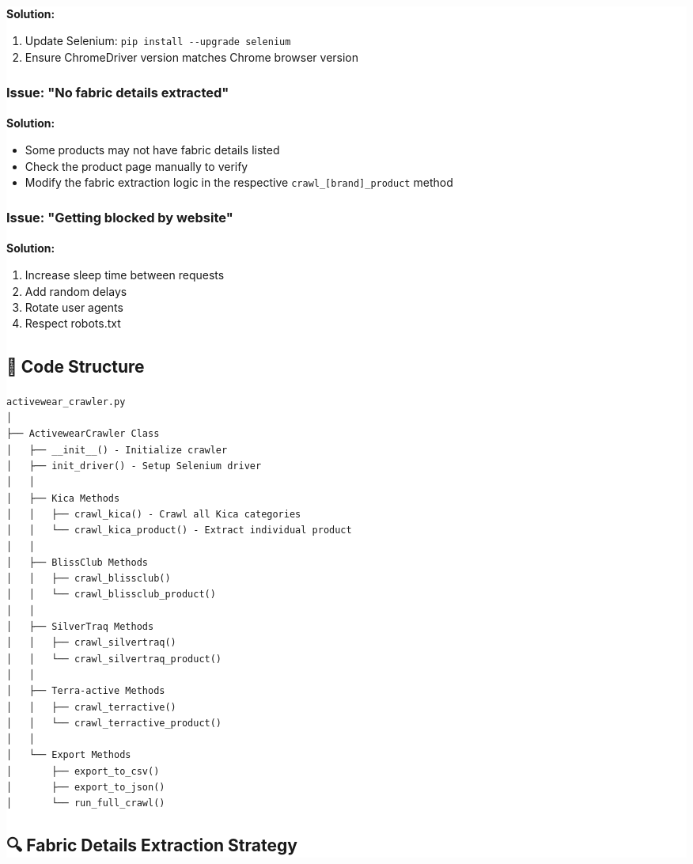 **Solution:**
1. Update Selenium: `pip install --upgrade selenium`
2. Ensure ChromeDriver version matches Chrome browser version

### Issue: "No fabric details extracted"

**Solution:**
- Some products may not have fabric details listed
- Check the product page manually to verify
- Modify the fabric extraction logic in the respective `crawl_[brand]_product` method

### Issue: "Getting blocked by website"

**Solution:**
1. Increase sleep time between requests
2. Add random delays
3. Rotate user agents
4. Respect robots.txt

## 📝 Code Structure

```
activewear_crawler.py
│
├── ActivewearCrawler Class
│   ├── __init__() - Initialize crawler
│   ├── init_driver() - Setup Selenium driver
│   │
│   ├── Kica Methods
│   │   ├── crawl_kica() - Crawl all Kica categories
│   │   └── crawl_kica_product() - Extract individual product
│   │
│   ├── BlissClub Methods
│   │   ├── crawl_blissclub()
│   │   └── crawl_blissclub_product()
│   │
│   ├── SilverTraq Methods
│   │   ├── crawl_silvertraq()
│   │   └── crawl_silvertraq_product()
│   │
│   ├── Terra-active Methods
│   │   ├── crawl_terractive()
│   │   └── crawl_terractive_product()
│   │
│   └── Export Methods
│       ├── export_to_csv()
│       ├── export_to_json()
│       └── run_full_crawl()
```

## 🔍 Fabric Details Extraction Strategy
